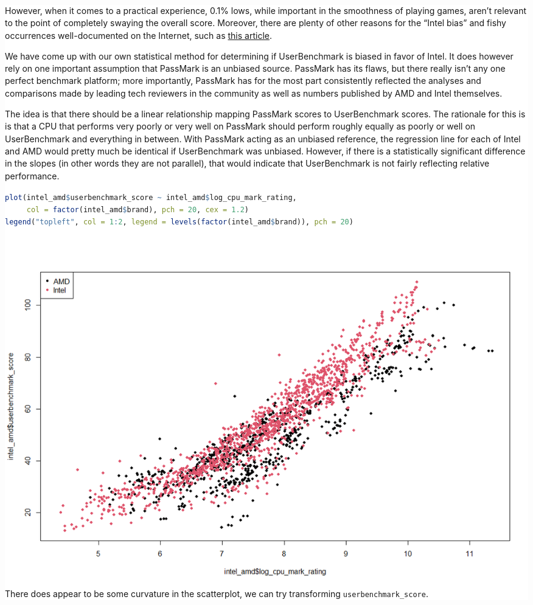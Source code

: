 However, when it comes to a practical experience, 0.1% lows, while
important in the smoothness of playing games, aren’t relevant to the
point of completely swaying the overall score. Moreover, there are
plenty of other reasons for the “Intel bias” and fishy occurrences
well-documented on the Internet, such as [this
article](https://ownsnap.com/userbenchmark-biased/).

We have come up with our own statistical method for determining if
UserBenchmark is biased in favor of Intel. It does however rely on one
important assumption that PassMark is an unbiased source. PassMark has
its flaws, but there really isn’t any one perfect benchmark platform;
more importantly, PassMark has for the most part consistently reflected
the analyses and comparisons made by leading tech reviewers in the
community as well as numbers published by AMD and Intel themselves.

The idea is that there should be a linear relationship mapping PassMark
scores to UserBenchmark scores. The rationale for this is is that a CPU
that performs very poorly or very well on PassMark should perform
roughly equally as poorly or well on UserBenchmark and everything in
between. With PassMark acting as an unbiased reference, the regression
line for each of Intel and AMD would pretty much be identical if
UserBenchmark was unbiased. However, if there is a statistically
significant difference in the slopes (in other words they are not
parallel), that would indicate that UserBenchmark is not fairly
reflecting relative performance.

``` r
plot(intel_amd$userbenchmark_score ~ intel_amd$log_cpu_mark_rating, 
     col = factor(intel_amd$brand), pch = 20, cex = 1.2)
legend("topleft", col = 1:2, legend = levels(factor(intel_amd$brand)), pch = 20)
```

![](CPU-analysis_files/figure-gfm/unnamed-chunk-45-1.png) There
does appear to be some curvature in the scatterplot, we can try
transforming `userbenchmark_score`.
